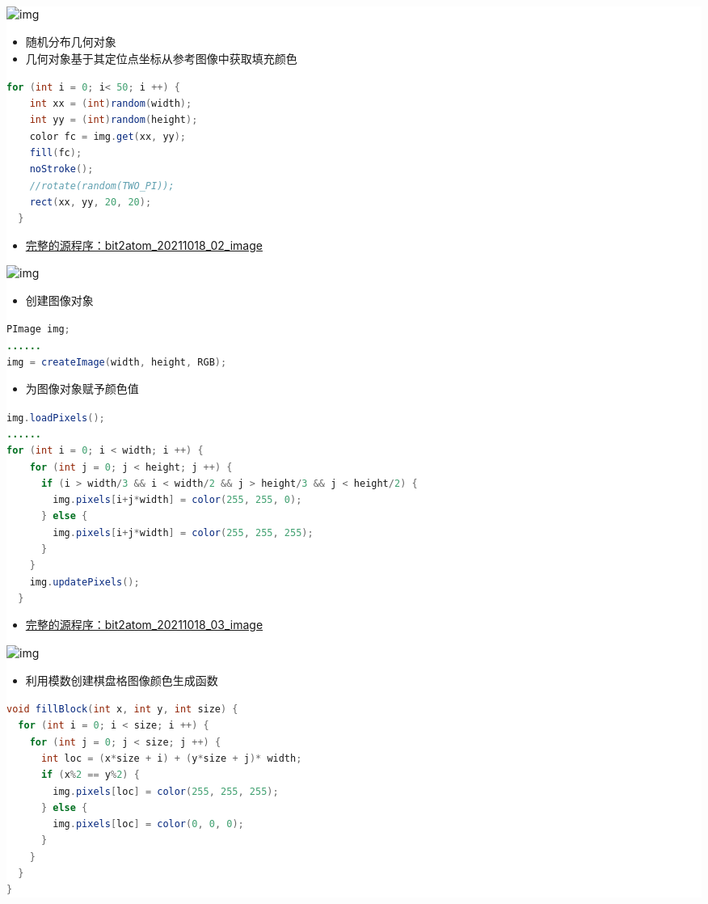 ![img](https://github.com/ddurAdvisor/CreativeCoding2022Fall/blob/main/Week04/sourceImage/bit2atom_20211018_02_image.png)
- 随机分布几何对象
- 几何对象基于其定位点坐标从参考图像中获取填充颜色
```java
for (int i = 0; i< 50; i ++) {
    int xx = (int)random(width);
    int yy = (int)random(height);
    color fc = img.get(xx, yy);
    fill(fc);
    noStroke();
    //rotate(random(TWO_PI));
    rect(xx, yy, 20, 20);
  }
```

- [完整的源程序：bit2atom_20211018_02_image](https://github.com/ddurAdvisor/CreativeCoding2022Fall/tree/main/Week04/bit2atom_20211018_02_image)

![img](https://github.com/ddurAdvisor/CreativeCoding2022Fall/blob/main/Week04/sourceImage/bit2atom_20211018_03_image.png)
- 创建图像对象
```java
PImage img;
......
img = createImage(width, height, RGB);
```
- 为图像对象赋予颜色值
```java
img.loadPixels();
......
for (int i = 0; i < width; i ++) {
    for (int j = 0; j < height; j ++) {
      if (i > width/3 && i < width/2 && j > height/3 && j < height/2) {
        img.pixels[i+j*width] = color(255, 255, 0);
      } else {
        img.pixels[i+j*width] = color(255, 255, 255);
      }
    }
    img.updatePixels();
  }
```
- [完整的源程序：bit2atom_20211018_03_image](https://github.com/ddurAdvisor/CreativeCoding2022Fall/tree/main/Week04/bit2atom_20211018_03_image)

![img](https://github.com/ddurAdvisor/CreativeCoding2022Fall/blob/main/Week04/sourceImage/bit2atom_20211018_05_image.png)
- 利用模数创建棋盘格图像颜色生成函数
```java
void fillBlock(int x, int y, int size) {
  for (int i = 0; i < size; i ++) {
    for (int j = 0; j < size; j ++) {
      int loc = (x*size + i) + (y*size + j)* width;
      if (x%2 == y%2) {
        img.pixels[loc] = color(255, 255, 255);
      } else {
        img.pixels[loc] = color(0, 0, 0);
      }
    }
  }
}
```
